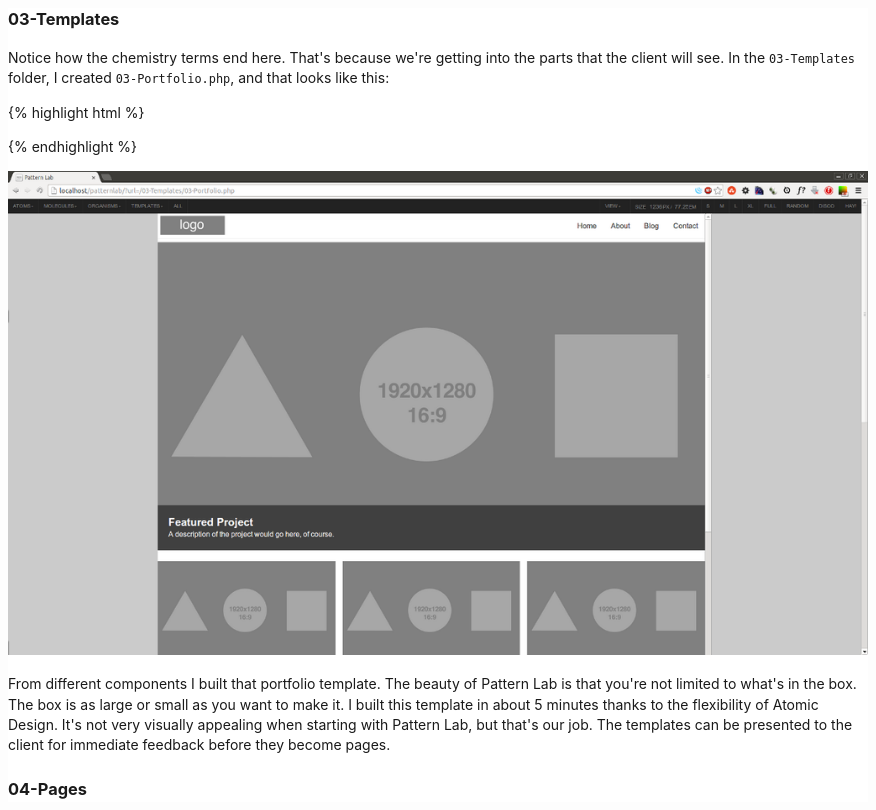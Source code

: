 ### 03-Templates

Notice how the chemistry terms end here. That's because we're getting into the parts that the client will see. In the `03-Templates` folder, I created `03-Portfolio.php`, and that looks like this:

{% highlight html %}
<div class="g g-5up">
    <div class="gi"></div>
</div>
<div class="g g-3up">
    <div class="gi"></div>
    <div class="gi"></div>
    <div class="gi"></div>
    <div class="gi"></div>
    <div class="gi"></div>
    <div class="gi"></div>
</div>
{% endhighlight %}

![Portfolio Template](/post-images/pattern-lab-project-template.png)

From different components I built that portfolio template. The beauty of Pattern Lab is that you're not limited to what's in the box. The box is as large or small as you want to make it. I built this template in about 5 minutes thanks to the flexibility of Atomic Design. It's not very visually appealing when starting with Pattern Lab, but that's our job. The templates can be presented to the client for immediate feedback before they become pages.

### 04-Pages
